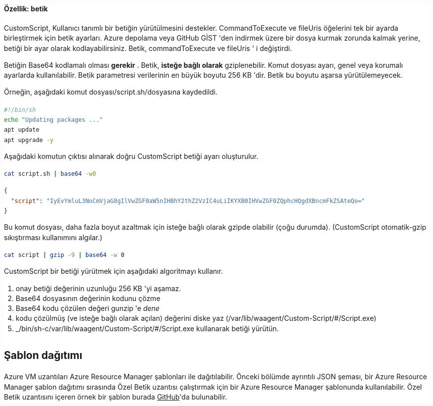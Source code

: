####  <a name="property-script"></a>Özellik: betik

CustomScript, Kullanıcı tanımlı bir betiğin yürütülmesini destekler. CommandToExecute ve fileUris öğelerini tek bir ayarda birleştirmek için betik ayarları. Azure depolama veya GitHub GİST 'den indirmek üzere bir dosya kurmak zorunda kalmak yerine, betiği bir ayar olarak kodlayabilirsiniz. Betik, commandToExecute ve fileUris ' i değiştirdi.

Betiğin Base64 kodlamalı olması **gerekir** .  Betik, **isteğe bağlı olarak** gziplenebilir. Komut dosyası ayarı, genel veya korumalı ayarlarda kullanılabilir. Betik parametresi verilerinin en büyük boyutu 256 KB 'dir. Betik bu boyutu aşarsa yürütülemeyecek.

Örneğin, aşağıdaki komut dosyası/script.sh/dosyasına kaydedildi.

```sh
#!/bin/sh
echo "Updating packages ..."
apt update
apt upgrade -y
```

Aşağıdaki komutun çıktısı alınarak doğru CustomScript betiği ayarı oluşturulur.

```sh
cat script.sh | base64 -w0
```

```json
{
  "script": "IyEvYmluL3NoCmVjaG8gIlVwZGF0aW5nIHBhY2thZ2VzIC4uLiIKYXB0IHVwZGF0ZQphcHQgdXBncmFkZSAteQo="
}
```

Bu komut dosyası, daha fazla boyut azaltmak için isteğe bağlı olarak gzipde olabilir (çoğu durumda). (CustomScript otomatik-gzip sıkıştırması kullanımını algılar.)

```sh
cat script | gzip -9 | base64 -w 0
```

CustomScript bir betiği yürütmek için aşağıdaki algoritmayı kullanır.

 1. onay betiği değerinin uzunluğu 256 KB 'yi aşamaz.
 1. Base64 dosyasının değerinin kodunu çözme
 1. Base64 kodu çözülen değeri gunzip 'e _dene_
 1. kodu çözülmüş (ve isteğe bağlı olarak açılan) değerini diske yaz (/var/lib/waagent/Custom-Script/#/Script.exe)
 1. _/bin/sh-c/var/lib/waagent/Custom-Script/#/Script.exe kullanarak betiği yürütün.


## <a name="template-deployment"></a>Şablon dağıtımı
Azure VM uzantıları Azure Resource Manager şablonları ile dağıtılabilir. Önceki bölümde ayrıntılı JSON şeması, bir Azure Resource Manager şablon dağıtımı sırasında Özel Betik uzantısı çalıştırmak için bir Azure Resource Manager şablonunda kullanılabilir. Özel Betik uzantısını içeren örnek bir şablon burada [GitHub](https://github.com/Microsoft/dotnet-core-sample-templates/tree/master/dotnet-core-music-linux)'da bulunabilir.
